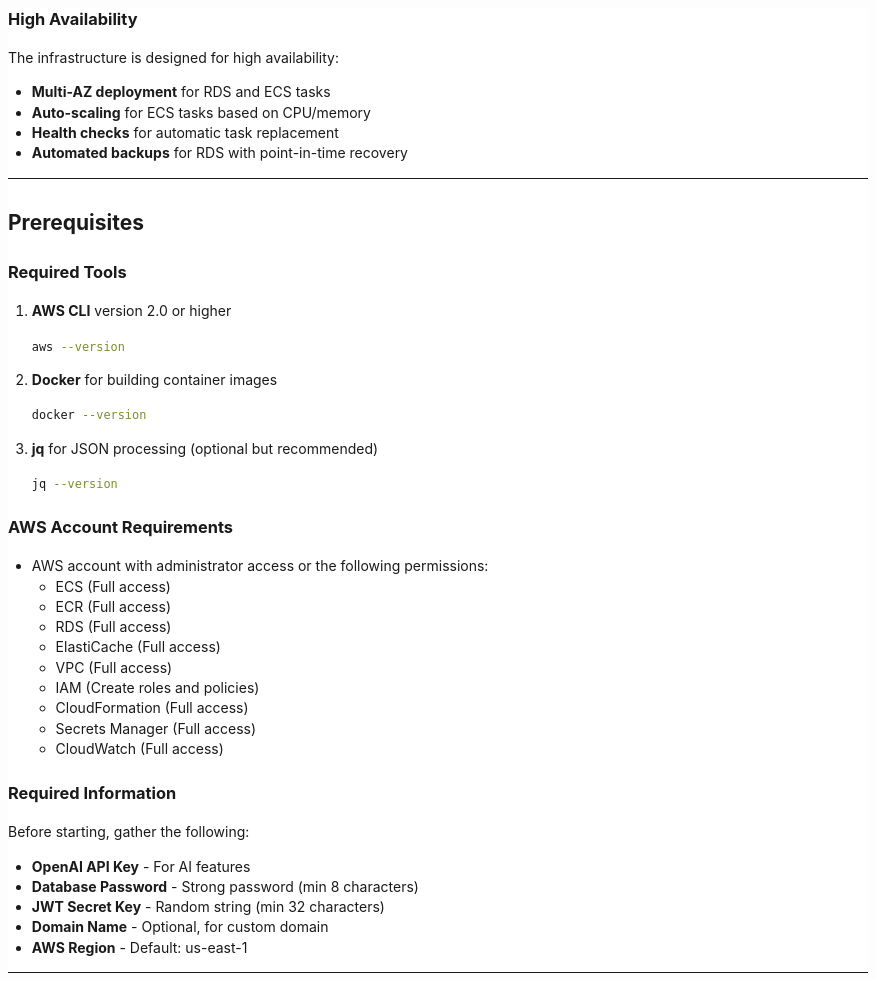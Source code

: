 ### High Availability

The infrastructure is designed for high availability:

- **Multi-AZ deployment** for RDS and ECS tasks
- **Auto-scaling** for ECS tasks based on CPU/memory
- **Health checks** for automatic task replacement
- **Automated backups** for RDS with point-in-time recovery

---

## Prerequisites

### Required Tools

1. **AWS CLI** version 2.0 or higher
   ```bash
   aws --version
   ```

2. **Docker** for building container images
   ```bash
   docker --version
   ```

3. **jq** for JSON processing (optional but recommended)
   ```bash
   jq --version
   ```

### AWS Account Requirements

- AWS account with administrator access or the following permissions:
  - ECS (Full access)
  - ECR (Full access)
  - RDS (Full access)
  - ElastiCache (Full access)
  - VPC (Full access)
  - IAM (Create roles and policies)
  - CloudFormation (Full access)
  - Secrets Manager (Full access)
  - CloudWatch (Full access)

### Required Information

Before starting, gather the following:

- **OpenAI API Key** - For AI features
- **Database Password** - Strong password (min 8 characters)
- **JWT Secret Key** - Random string (min 32 characters)
- **Domain Name** - Optional, for custom domain
- **AWS Region** - Default: us-east-1

---
